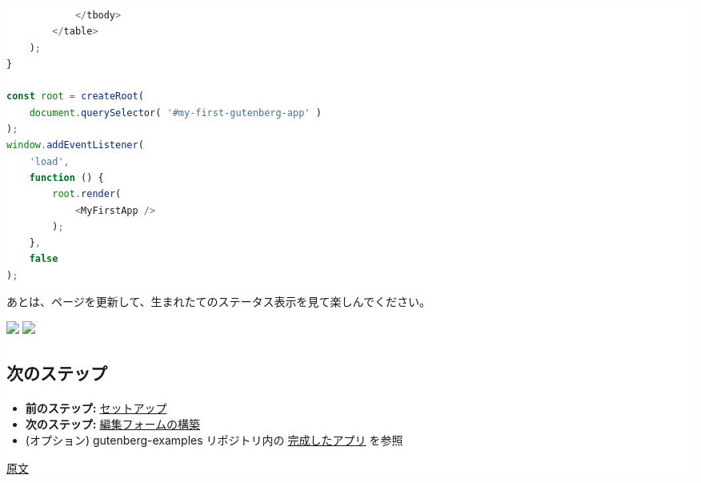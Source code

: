 ```js
			</tbody>
		</table>
	);
}

const root = createRoot(
	document.querySelector( '#my-first-gutenberg-app' )
);
window.addEventListener(
	'load',
	function () {
		root.render(
			<MyFirstApp />
		);
	},
	false
);
```


あとは、ページを更新して、生まれたてのステータス表示を見て楽しんでください。

![](https://raw.githubusercontent.com/WordPress/gutenberg/HEAD/docs/how-to-guides/data-basics/media/list-of-pages/indicator.jpg)
![](https://raw.githubusercontent.com/WordPress/gutenberg/HEAD/docs/how-to-guides/data-basics/media/list-of-pages/no-results.jpg)


## 次のステップ


* **前のステップ:** [セットアップ](https://ja.wordpress.org/team/handbook/block-editor/how-to-guides/data-basics/1-data-basics-setup)
* **次のステップ:** [編集フォームの構築](https://ja.wordpress.org/team/handbook/block-editor/how-to-guides/data-basics/3-building-an-edit-form)
* (オプション) gutenberg-examples リポジトリ内の [完成したアプリ](https://github.com/WordPress/block-development-examples/tree/trunk/plugins/data-basics-59c8f8) を参照

[原文](https://github.com/WordPress/gutenberg/blob/trunk/docs/how-to-guides/data-basics/2-building-a-list-of-pages.md)


